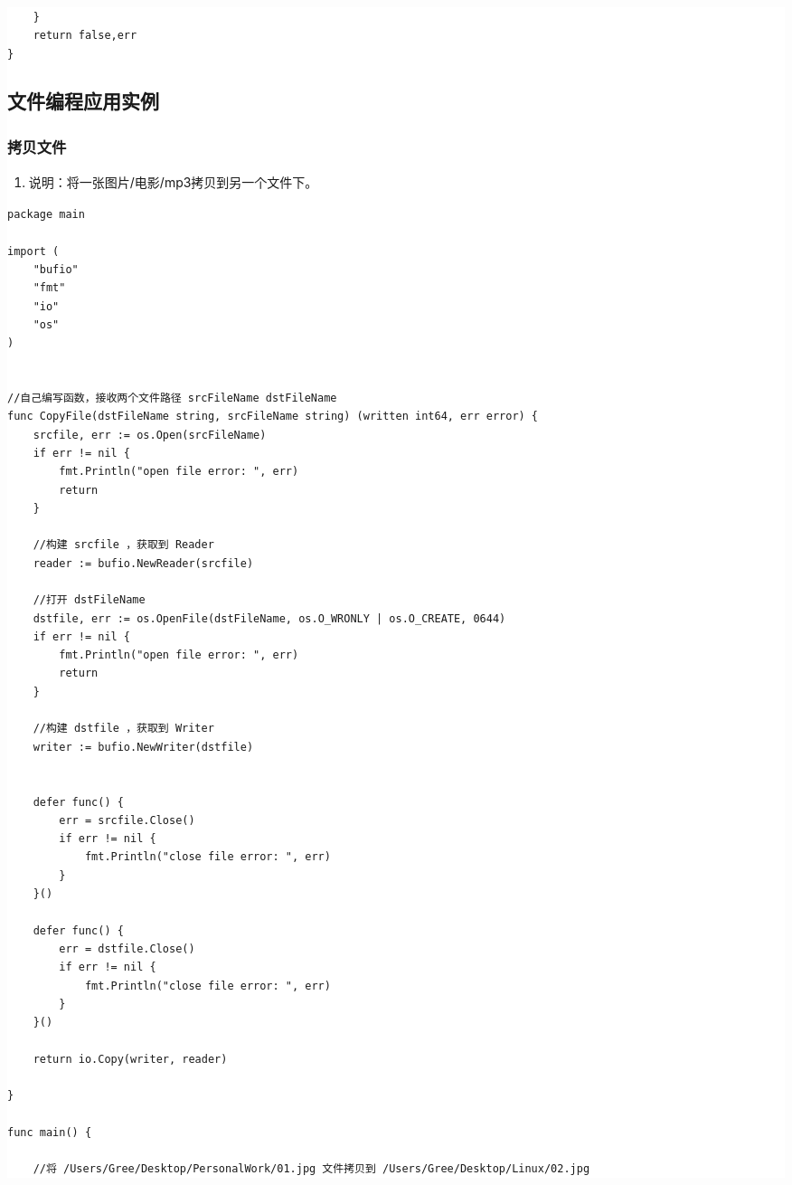 ```
    }
    return false,err
}
```

## 文件编程应用实例
### 拷贝文件
1. 说明：将一张图片/电影/mp3拷贝到另一个文件下。
```
package main

import (
	"bufio"
	"fmt"
	"io"
	"os"
)


//自己编写函数，接收两个文件路径 srcFileName dstFileName
func CopyFile(dstFileName string, srcFileName string) (written int64, err error) {
	srcfile, err := os.Open(srcFileName)
	if err != nil {
		fmt.Println("open file error: ", err)
		return
	}

	//构建 srcfile ，获取到 Reader
	reader := bufio.NewReader(srcfile)

	//打开 dstFileName
	dstfile, err := os.OpenFile(dstFileName, os.O_WRONLY | os.O_CREATE, 0644)
	if err != nil {
		fmt.Println("open file error: ", err)
		return
	}

	//构建 dstfile ，获取到 Writer
	writer := bufio.NewWriter(dstfile)


	defer func() {
		err = srcfile.Close()
		if err != nil {
			fmt.Println("close file error: ", err)
		}
	}()

	defer func() {
		err = dstfile.Close()
		if err != nil {
			fmt.Println("close file error: ", err)
		}
	}()

	return io.Copy(writer, reader)

}

func main() {

	//将 /Users/Gree/Desktop/PersonalWork/01.jpg 文件拷贝到 /Users/Gree/Desktop/Linux/02.jpg
```